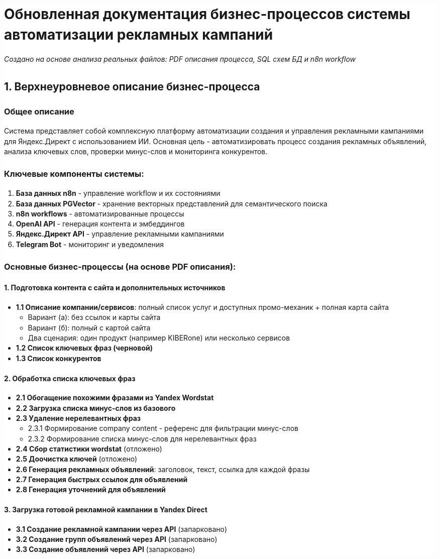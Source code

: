# Обновленная документация бизнес-процессов системы автоматизации рекламных кампаний

*Создано на основе анализа реальных файлов: PDF описания процесса, SQL схем БД и n8n workflow*

## 1. Верхнеуровневое описание бизнес-процесса

### Общее описание
Система представляет собой комплексную платформу автоматизации создания и управления рекламными кампаниями для Яндекс.Директ с использованием ИИ. Основная цель - автоматизировать процесс создания рекламных объявлений, анализа ключевых слов, проверки минус-слов и мониторинга конкурентов.

### Ключевые компоненты системы:
1. **База данных n8n** - управление workflow и их состояниями
2. **База данных PGVector** - хранение векторных представлений для семантического поиска
3. **n8n workflows** - автоматизированные процессы
4. **OpenAI API** - генерация контента и эмбеддингов
5. **Яндекс.Директ API** - управление рекламными кампаниями
6. **Telegram Bot** - мониторинг и уведомления

### Основные бизнес-процессы (на основе PDF описания):

#### 1. Подготовка контента с сайта и дополнительных источников
- **1.1 Описание компании/сервисов**: полный список услуг и доступных промо-механик + полная карта сайта
  - Вариант (а): без ссылок и карты сайта
  - Вариант (б): полный с картой сайта
  - Два сценария: один продукт (например KIBERone) или несколько сервисов
- **1.2 Список ключевых фраз (черновой)**
- **1.3 Список конкурентов**

#### 2. Обработка списка ключевых фраз
- **2.1 Обогащение похожими фразами из Yandex Wordstat**
- **2.2 Загрузка списка минус-слов из базового**
- **2.3 Удаление нерелевантных фраз**
  - 2.3.1 Формирование company content - референс для фильтрации минус-слов
  - 2.3.2 Формирование списка минус-слов для нерелевантных фраз
- **2.4 Сбор статистики wordstat** (отложено)
- **2.5 Доочистка ключей** (отложено)
- **2.6 Генерация рекламных объявлений**: заголовок, текст, ссылка для каждой фразы
- **2.7 Генерация быстрых ссылок для объявлений**
- **2.8 Генерация уточнений для объявлений**

#### 3. Загрузка готовой рекламной кампании в Yandex Direct
- **3.1 Создание рекламной кампании через API** (запарковано)
- **3.2 Создание групп объявлений через API** (запарковано)
- **3.3 Создание объявлений через API** (запарковано)

